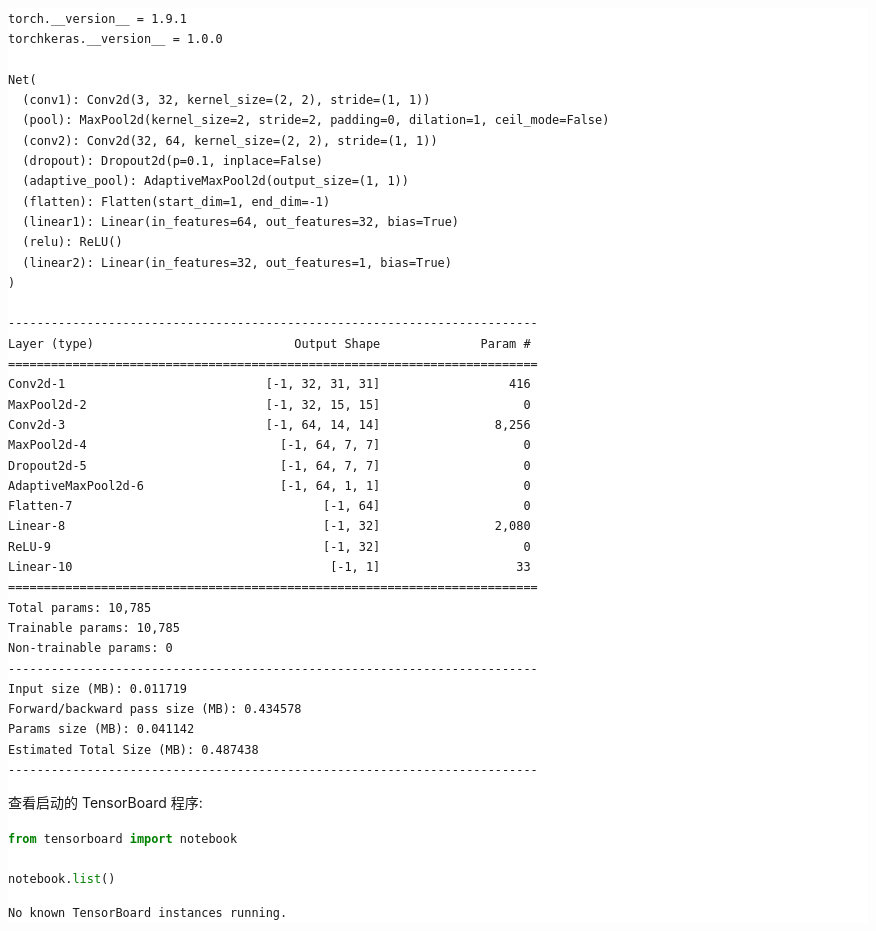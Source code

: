 ```python
```

```
torch.__version__ = 1.9.1
torchkeras.__version__ = 1.0.0

Net(
  (conv1): Conv2d(3, 32, kernel_size=(2, 2), stride=(1, 1))
  (pool): MaxPool2d(kernel_size=2, stride=2, padding=0, dilation=1, ceil_mode=False)
  (conv2): Conv2d(32, 64, kernel_size=(2, 2), stride=(1, 1))
  (dropout): Dropout2d(p=0.1, inplace=False)
  (adaptive_pool): AdaptiveMaxPool2d(output_size=(1, 1))
  (flatten): Flatten(start_dim=1, end_dim=-1)
  (linear1): Linear(in_features=64, out_features=32, bias=True)
  (relu): ReLU()
  (linear2): Linear(in_features=32, out_features=1, bias=True)
) 

--------------------------------------------------------------------------
Layer (type)                            Output Shape              Param #
==========================================================================
Conv2d-1                            [-1, 32, 31, 31]                  416
MaxPool2d-2                         [-1, 32, 15, 15]                    0
Conv2d-3                            [-1, 64, 14, 14]                8,256
MaxPool2d-4                           [-1, 64, 7, 7]                    0
Dropout2d-5                           [-1, 64, 7, 7]                    0
AdaptiveMaxPool2d-6                   [-1, 64, 1, 1]                    0
Flatten-7                                   [-1, 64]                    0
Linear-8                                    [-1, 32]                2,080
ReLU-9                                      [-1, 32]                    0
Linear-10                                    [-1, 1]                   33
==========================================================================
Total params: 10,785
Trainable params: 10,785
Non-trainable params: 0
--------------------------------------------------------------------------
Input size (MB): 0.011719
Forward/backward pass size (MB): 0.434578
Params size (MB): 0.041142
Estimated Total Size (MB): 0.487438
--------------------------------------------------------------------------
```

查看启动的 TensorBoard 程序:

```python
from tensorboard import notebook

notebook.list()
```

```
No known TensorBoard instances running.
```
